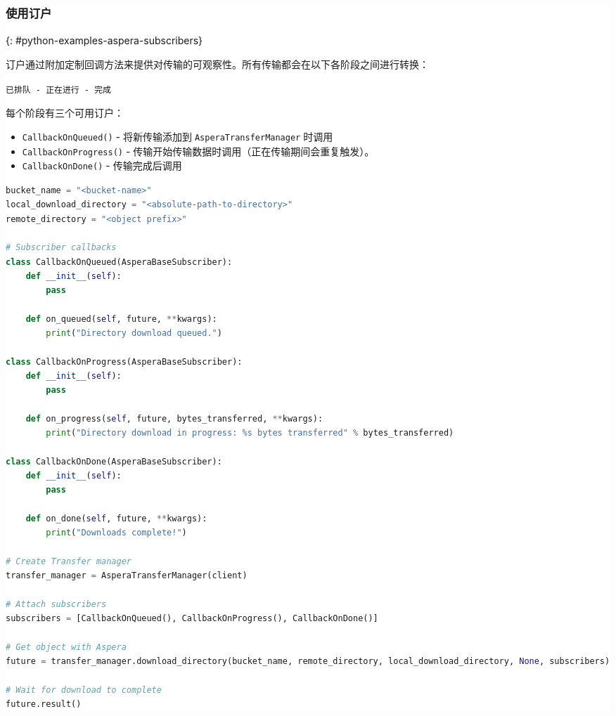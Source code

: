 ### 使用订户
{: #python-examples-aspera-subscribers}

订户通过附加定制回调方法来提供对传输的可观察性。所有传输都会在以下各阶段之间进行转换：

`已排队 - 正在进行 - 完成`

每个阶段有三个可用订户：

* `CallbackOnQueued()` - 将新传输添加到 `AsperaTransferManager` 时调用
* `CallbackOnProgress()` - 传输开始传输数据时调用（正在传输期间会重复触发）。
* `CallbackOnDone()` - 传输完成后调用

```python
bucket_name = "<bucket-name>"
local_download_directory = "<absolute-path-to-directory>"
remote_directory = "<object prefix>"

# Subscriber callbacks
class CallbackOnQueued(AsperaBaseSubscriber):
    def __init__(self):
        pass

    def on_queued(self, future, **kwargs):
        print("Directory download queued.")

class CallbackOnProgress(AsperaBaseSubscriber):
    def __init__(self):
        pass

    def on_progress(self, future, bytes_transferred, **kwargs):
        print("Directory download in progress: %s bytes transferred" % bytes_transferred)

class CallbackOnDone(AsperaBaseSubscriber):
    def __init__(self):
        pass

    def on_done(self, future, **kwargs):
        print("Downloads complete!")

# Create Transfer manager
transfer_manager = AsperaTransferManager(client)

# Attach subscribers
subscribers = [CallbackOnQueued(), CallbackOnProgress(), CallbackOnDone()]

# Get object with Aspera
future = transfer_manager.download_directory(bucket_name, remote_directory, local_download_directory, None, subscribers)

# Wait for download to complete
future.result()
```
